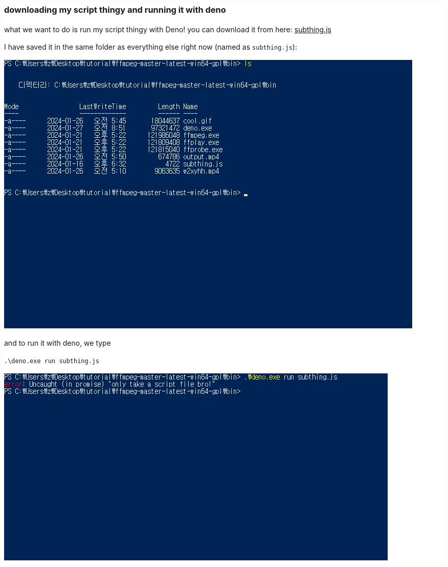 ### downloading my script thingy and running it with deno

what we want to do is run my script thingy with Deno! you can download it from here: [subthing.js](./media/subthing.js)

I have saved it in the same folder as everything else right now (named as `subthing.js`):

![script is there](windows-tut-media/powershell_eHy3fDNW7R.png)

and to run it with deno, we type

```
.\deno.exe run subthing.js
```

![ran script](windows-tut-media/powershell_4CS2Cfzdol.png)

